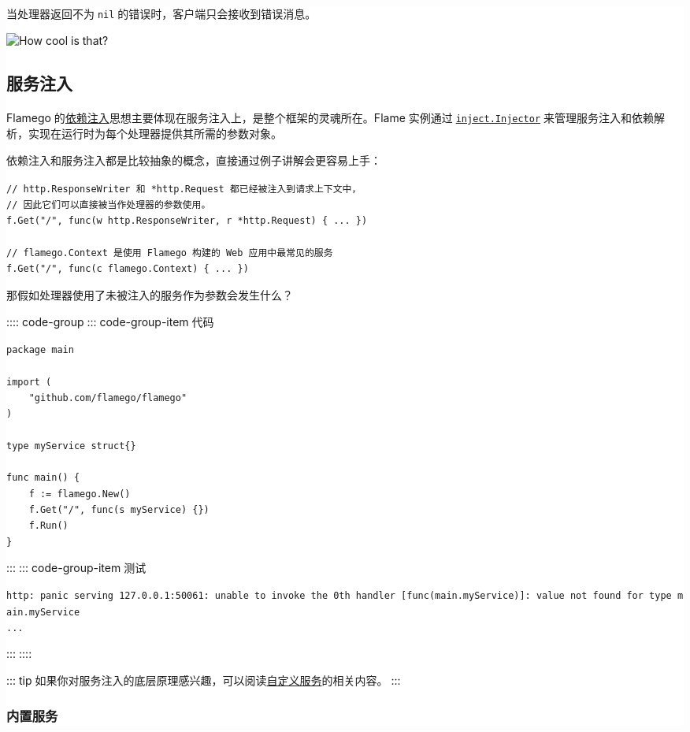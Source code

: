 当处理器返回不为 `nil` 的错误时，客户端只会接收到错误消息。

![How cool is that?](https://media0.giphy.com/media/hS4Dz87diTpnDXf98E/giphy.gif?cid=ecf05e47go1oiqgxj1ro7e3t1usexogh109gigssvhxlp93a&rid=giphy.gif&ct=g)

## 服务注入

Flamego 的[依赖注入](https://en.wikipedia.org/wiki/Dependency_injection)思想主要体现在服务注入上，是整个框架的灵魂所在。Flame 实例通过 [`inject.Injector`](https://pkg.go.dev/github.com/flamego/flamego/inject#Injector) 来管理服务注入和依赖解析，实现在运行时为每个处理器提供其所需的参数对象。

依赖注入和服务注入都是比较抽象的概念，直接通过例子讲解会更容易上手：

```go:no-line-numbers
// http.ResponseWriter 和 *http.Request 都已经被注入到请求上下文中，
// 因此它们可以直接被当作处理器的参数使用。
f.Get("/", func(w http.ResponseWriter, r *http.Request) { ... })

// flamego.Context 是使用 Flamego 构建的 Web 应用中最常见的服务
f.Get("/", func(c flamego.Context) { ... })
```

那假如处理器使用了未被注入的服务作为参数会发生什么？

:::: code-group
::: code-group-item 代码
```go:no-line-numbers
package main

import (
	"github.com/flamego/flamego"
)

type myService struct{}

func main() {
	f := flamego.New()
	f.Get("/", func(s myService) {})
	f.Run()
}
```
:::
::: code-group-item 测试
```:no-line-numbers
http: panic serving 127.0.0.1:50061: unable to invoke the 0th handler [func(main.myService)]: value not found for type main.myService
...
```
:::
::::

::: tip
如果你对服务注入的底层原理感兴趣，可以阅读[自定义服务](custom-services.md)的相关内容。
:::

### 内置服务
